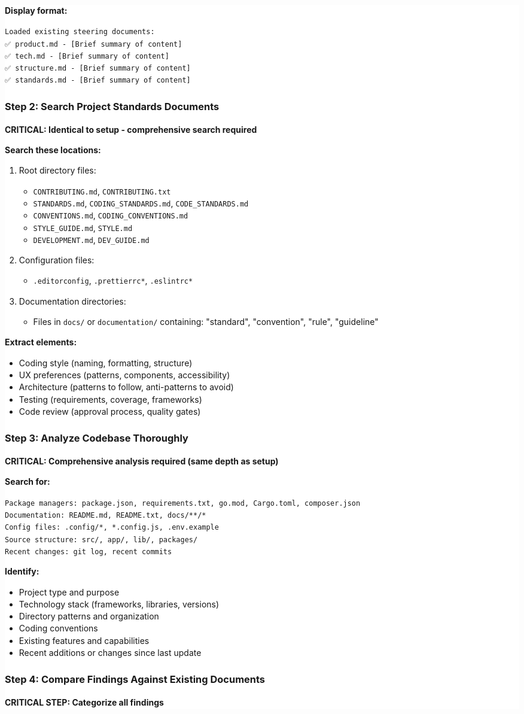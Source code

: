 **Display format:**
```
Loaded existing steering documents:
✅ product.md - [Brief summary of content]
✅ tech.md - [Brief summary of content]
✅ structure.md - [Brief summary of content]
✅ standards.md - [Brief summary of content]
```

### Step 2: Search Project Standards Documents
**CRITICAL: Identical to setup - comprehensive search required**

**Search these locations:**
1. Root directory files:
   - `CONTRIBUTING.md`, `CONTRIBUTING.txt`
   - `STANDARDS.md`, `CODING_STANDARDS.md`, `CODE_STANDARDS.md`
   - `CONVENTIONS.md`, `CODING_CONVENTIONS.md`
   - `STYLE_GUIDE.md`, `STYLE.md`
   - `DEVELOPMENT.md`, `DEV_GUIDE.md`

2. Configuration files:
   - `.editorconfig`, `.prettierrc*`, `.eslintrc*`

3. Documentation directories:
   - Files in `docs/` or `documentation/` containing: "standard", "convention", "rule", "guideline"

**Extract elements:**
- Coding style (naming, formatting, structure)
- UX preferences (patterns, components, accessibility)
- Architecture (patterns to follow, anti-patterns to avoid)
- Testing (requirements, coverage, frameworks)
- Code review (approval process, quality gates)

### Step 3: Analyze Codebase Thoroughly
**CRITICAL: Comprehensive analysis required (same depth as setup)**

**Search for:**
```
Package managers: package.json, requirements.txt, go.mod, Cargo.toml, composer.json
Documentation: README.md, README.txt, docs/**/*
Config files: .config/*, *.config.js, .env.example
Source structure: src/, app/, lib/, packages/
Recent changes: git log, recent commits
```

**Identify:**
- Project type and purpose
- Technology stack (frameworks, libraries, versions)
- Directory patterns and organization
- Coding conventions
- Existing features and capabilities
- Recent additions or changes since last update

### Step 4: Compare Findings Against Existing Documents
**CRITICAL STEP: Categorize all findings**
